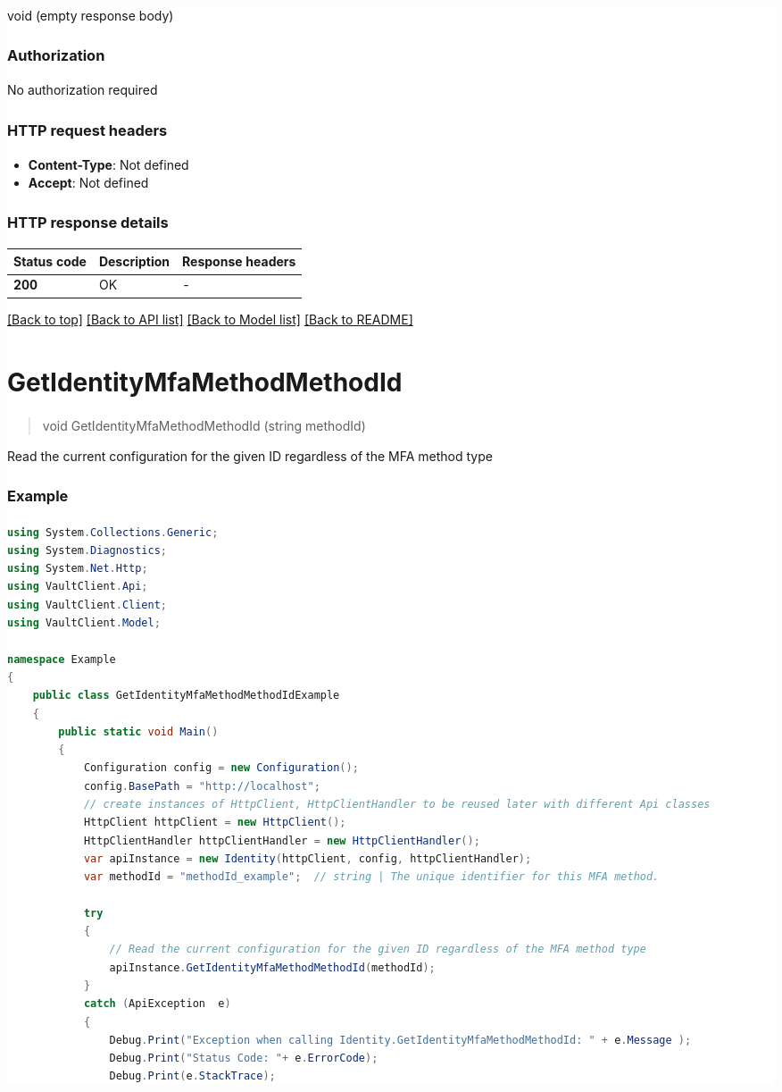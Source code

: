 void (empty response body)

### Authorization

No authorization required

### HTTP request headers

 - **Content-Type**: Not defined
 - **Accept**: Not defined


### HTTP response details
| Status code | Description | Response headers |
|-------------|-------------|------------------|
| **200** | OK |  -  |

[[Back to top]](#) [[Back to API list]](../README.md#documentation-for-api-endpoints) [[Back to Model list]](../README.md#documentation-for-models) [[Back to README]](../README.md)

<a name="getidentitymfamethodmethodid"></a>
# **GetIdentityMfaMethodMethodId**
> void GetIdentityMfaMethodMethodId (string methodId)

Read the current configuration for the given ID regardless of the MFA method type

### Example
```csharp
using System.Collections.Generic;
using System.Diagnostics;
using System.Net.Http;
using VaultClient.Api;
using VaultClient.Client;
using VaultClient.Model;

namespace Example
{
    public class GetIdentityMfaMethodMethodIdExample
    {
        public static void Main()
        {
            Configuration config = new Configuration();
            config.BasePath = "http://localhost";
            // create instances of HttpClient, HttpClientHandler to be reused later with different Api classes
            HttpClient httpClient = new HttpClient();
            HttpClientHandler httpClientHandler = new HttpClientHandler();
            var apiInstance = new Identity(httpClient, config, httpClientHandler);
            var methodId = "methodId_example";  // string | The unique identifier for this MFA method.

            try
            {
                // Read the current configuration for the given ID regardless of the MFA method type
                apiInstance.GetIdentityMfaMethodMethodId(methodId);
            }
            catch (ApiException  e)
            {
                Debug.Print("Exception when calling Identity.GetIdentityMfaMethodMethodId: " + e.Message );
                Debug.Print("Status Code: "+ e.ErrorCode);
                Debug.Print(e.StackTrace);
```